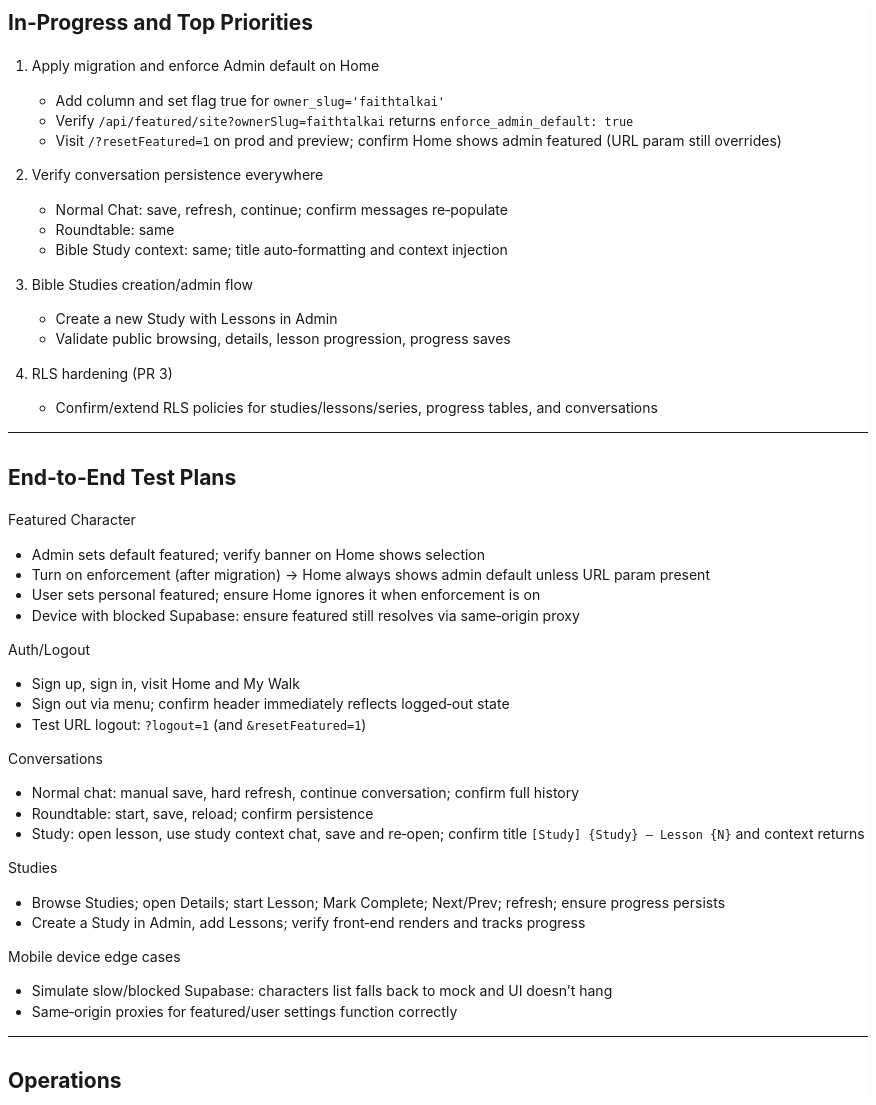 ## In‑Progress and Top Priorities

1) Apply migration and enforce Admin default on Home
   - Add column and set flag true for `owner_slug='faithtalkai'`
   - Verify `/api/featured/site?ownerSlug=faithtalkai` returns `enforce_admin_default: true`
   - Visit `/?resetFeatured=1` on prod and preview; confirm Home shows admin featured (URL param still overrides)

2) Verify conversation persistence everywhere
   - Normal Chat: save, refresh, continue; confirm messages re‑populate
   - Roundtable: same
   - Bible Study context: same; title auto‑formatting and context injection

3) Bible Studies creation/admin flow
   - Create a new Study with Lessons in Admin
   - Validate public browsing, details, lesson progression, progress saves

4) RLS hardening (PR 3)
   - Confirm/extend RLS policies for studies/lessons/series, progress tables, and conversations

---

## End‑to‑End Test Plans

Featured Character
- Admin sets default featured; verify banner on Home shows selection
- Turn on enforcement (after migration) → Home always shows admin default unless URL param present
- User sets personal featured; ensure Home ignores it when enforcement is on
- Device with blocked Supabase: ensure featured still resolves via same‑origin proxy

Auth/Logout
- Sign up, sign in, visit Home and My Walk
- Sign out via menu; confirm header immediately reflects logged‑out state
- Test URL logout: `?logout=1` (and `&resetFeatured=1`)

Conversations
- Normal chat: manual save, hard refresh, continue conversation; confirm full history
- Roundtable: start, save, reload; confirm persistence
- Study: open lesson, use study context chat, save and re‑open; confirm title `[Study] {Study} – Lesson {N}` and context returns

Studies
- Browse Studies; open Details; start Lesson; Mark Complete; Next/Prev; refresh; ensure progress persists
- Create a Study in Admin, add Lessons; verify front‑end renders and tracks progress

Mobile device edge cases
- Simulate slow/blocked Supabase: characters list falls back to mock and UI doesn’t hang
- Same‑origin proxies for featured/user settings function correctly

---

## Operations
